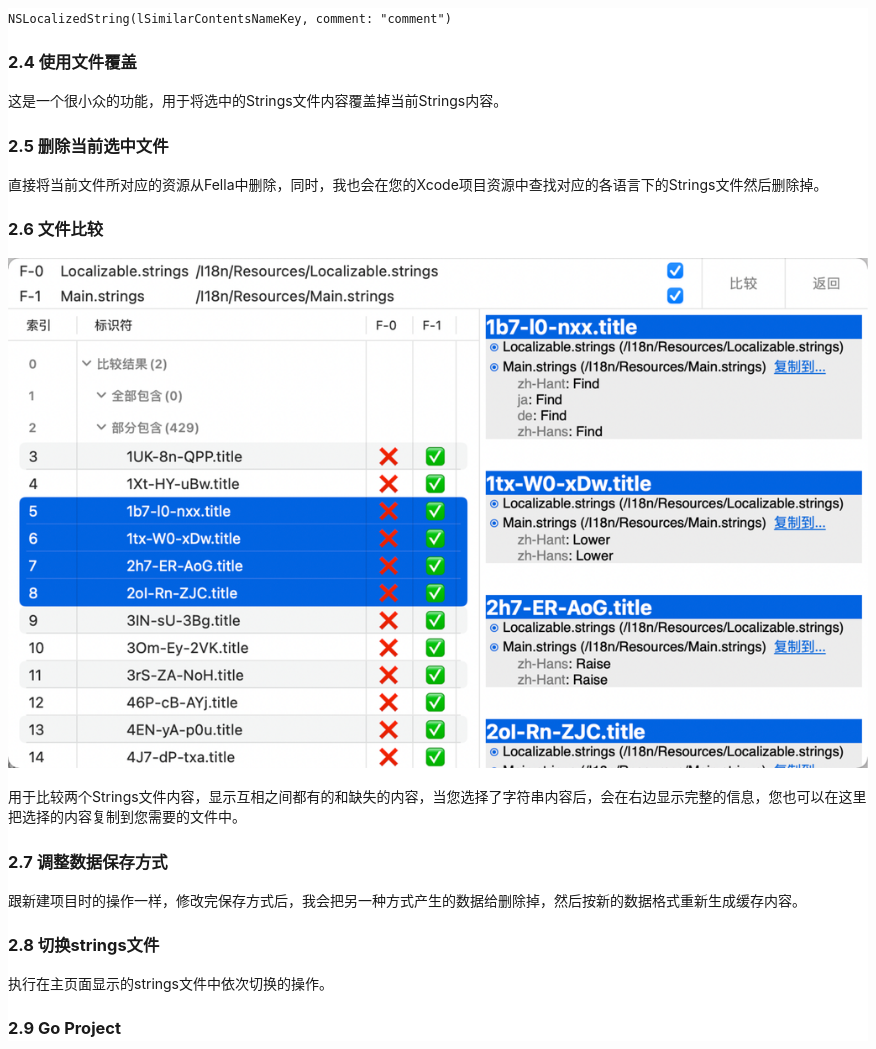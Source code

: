 ```
NSLocalizedString(lSimilarContentsNameKey, comment: "comment")
```

### 2.4 使用文件覆盖

这是一个很小众的功能，用于将选中的Strings文件内容覆盖掉当前Strings内容。

### 2.5 删除当前选中文件

直接将当前文件所对应的资源从Fella中删除，同时，我也会在您的Xcode项目资源中查找对应的各语言下的Strings文件然后删除掉。

### 2.6 文件比较

![](./tools-compare.png)

用于比较两个Strings文件内容，显示互相之间都有的和缺失的内容，当您选择了字符串内容后，会在右边显示完整的信息，您也可以在这里把选择的内容复制到您需要的文件中。

### 2.7 调整数据保存方式

跟新建项目时的操作一样，修改完保存方式后，我会把另一种方式产生的数据给删除掉，然后按新的数据格式重新生成缓存内容。

### 2.8 切换strings文件

执行在主页面显示的strings文件中依次切换的操作。

### 2.9 Go Project
